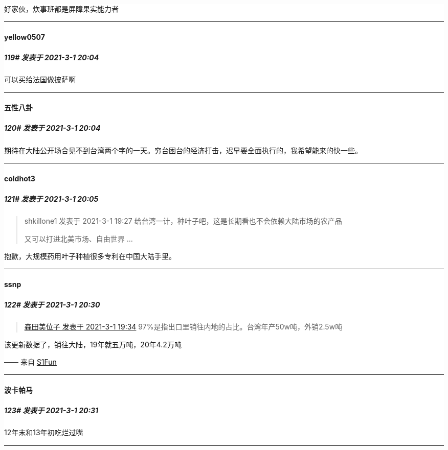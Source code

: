 
好家伙，炊事班都是屏障果实能力者


-----

####  yellow0507  
##### 119#       发表于 2021-3-1 20:04


可以买给法国做披萨啊


-----

####  五性八卦  
##### 120#       发表于 2021-3-1 20:04


期待在大陆公开场合见不到台湾两个字的一天。穷台困台的经济打击，迟早要全面执行的，我希望能来的快一些。


-----

####  coldhot3  
##### 121#       发表于 2021-3-1 20:05


<blockquote>shkillone1 发表于 2021-3-1 19:27
给台湾一计，种叶子吧，这是长期看也不会依赖大陆市场的农产品


又可以打进北美市场、自由世界 ...</blockquote>
抱歉，大规模药用叶子种植很多专利在中国大陆手里。


-----

####  ssnp  
##### 122#       发表于 2021-3-1 20:30


<blockquote><a href="httphttps://bbs.saraba1st.com/2b/forum.php?mod=redirect&amp;goto=findpost&amp;pid=50478704&amp;ptid=1990368" target="_blank">森田美位子 发表于 2021-3-1 19:34</a>
97%是指出口里销往内地的占比。台湾年产50w吨，外销2.5w吨</blockquote>
该更新数据了，销往大陆，19年就五万吨，20年4.2万吨

—— 来自 [S1Fun](https://s1fun.koalcat.com)


-----

####  波卡帕马  
##### 123#       发表于 2021-3-1 20:31


12年末和13年初吃烂过嘴


-----
